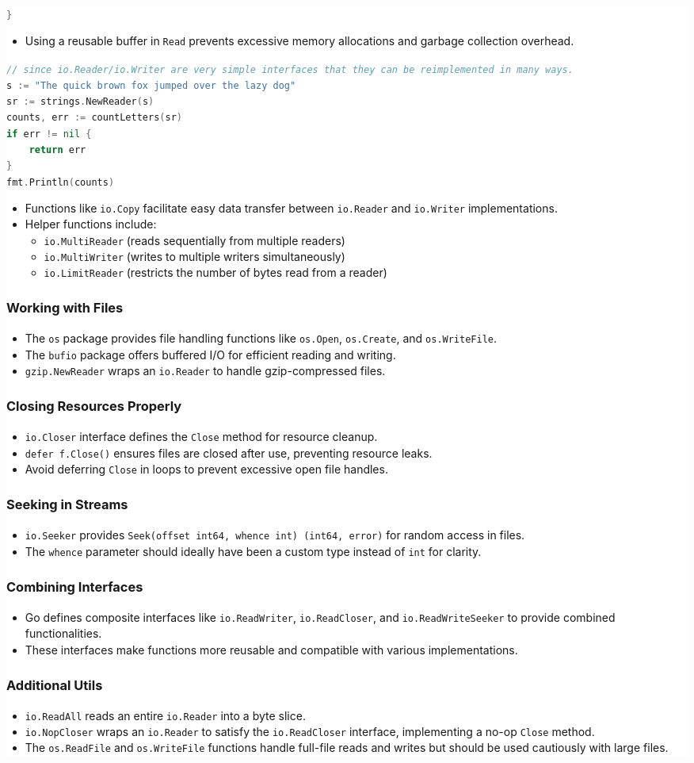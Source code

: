 ````go
}
````

- Using a reusable buffer in `Read` prevents excessive memory allocations and garbage collection overhead.

````go
// since io.Reader/io.Writer are very simple interfaces that they can be reimplemented in many ways.
s := "The quick brown fox jumped over the lazy dog"
sr := strings.NewReader(s)
counts, err := countLetters(sr)
if err != nil {
    return err
}
fmt.Println(counts)
````

- Functions like `io.Copy` facilitate easy data transfer between `io.Reader` and `io.Writer` implementations.
- Helper functions include:
  - `io.MultiReader` (reads sequentially from multiple readers)
  - `io.MultiWriter` (writes to multiple writers simultaneously)
  - `io.LimitReader` (restricts the number of bytes read from a reader)

### Working with Files

- The `os` package provides file handling functions like `os.Open`, `os.Create`, and `os.WriteFile`.
- The `bufio` package offers buffered I/O for efficient reading and writing.
- `gzip.NewReader` wraps an `io.Reader` to handle gzip-compressed files.

### Closing Resources Properly

- `io.Closer` interface defines the `Close` method for resource cleanup.
- `defer f.Close()` ensures files are closed after use, preventing resource leaks.
- Avoid deferring `Close` in loops to prevent excessive open file handles.

### Seeking in Streams

- `io.Seeker` provides `Seek(offset int64, whence int) (int64, error)` for random access in files.
- The `whence` parameter should ideally have been a custom type instead of `int` for clarity.

### Combining Interfaces

- Go defines composite interfaces like `io.ReadWriter`, `io.ReadCloser`, and `io.ReadWriteSeeker` to provide combined functionalities.
- These interfaces make functions more reusable and compatible with various implementations.

### Additional Utils

- `io.ReadAll` reads an entire `io.Reader` into a byte slice.
- `io.NopCloser` wraps an `io.Reader` to satisfy the `io.ReadCloser` interface, implementing a no-op `Close` method.
- The `os.ReadFile` and `os.WriteFile` functions handle full-file reads and writes but should be used cautiously with large files.
